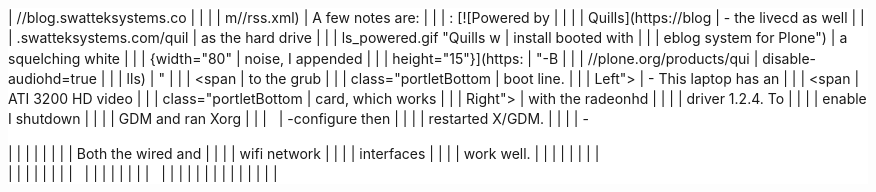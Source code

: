 | //blog.swatteksystems.co |                          |                          |
| m//rss.xml)              | A few notes are:         |                          |
| :   [![Powered by        |                          |                          |
|     Quills](https://blog | -   the livecd as well   |                          |
| .swatteksystems.com/quil |     as the hard drive    |                          |
| ls_powered.gif "Quills w |     install booted with  |                          |
| eblog system for Plone") |     a squelching white   |                          |
| {width="80"              |     noise, I appended    |                          |
|     height="15"}](https: |     "-B                  |                          |
| //plone.org/products/qui |     disable-audiohd=true |                          |
| lls)                     | "                        |                          |
|     <span                |     to the grub          |                          |
|     class="portletBottom |     boot line.           |                          |
| Left"></span>            | -   This laptop has an   |                          |
|     <span                |     ATI 3200 HD video    |                          |
|     class="portletBottom |     card, which works    |                          |
| Right"></span>           |     with the radeonhd    |                          |
|                          |     driver 1.2.4. To     |                          |
| </div>                   |     enable I shutdown    |                          |
|                          |     GDM and ran Xorg     |                          |
|                          |     -configure then      |                          |
|                          |     restarted X/GDM.     |                          |
| </div>                   | -   <div align="left">   |                          |
|                          |                          |                          |
|                          |     Both the wired and   |                          |
|                          |     wifi network         |                          |
|                          |     interfaces           |                          |
|                          |     work well.           |                          |
|                          |                          |                          |
|                          |     </div>               |                          |
|                          |                          |                          |
|                          |                          |                          |
|                          |                          |                          |
|                          |                          |                          |
|                          |                          |                          |
|                          | </div>                   |                          |
|                          |                          |                          |